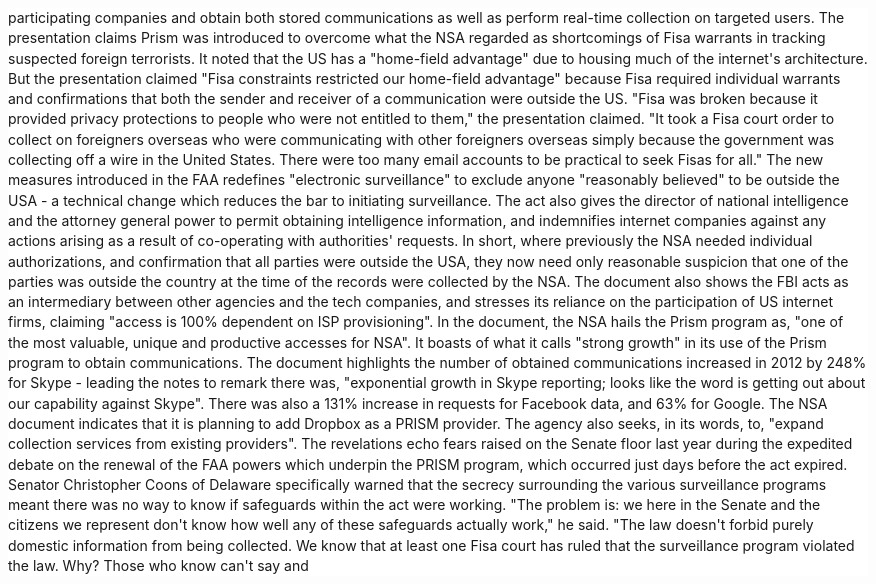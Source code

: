 participating companies and obtain both stored communications as well as
perform real-time collection on targeted users.
The presentation claims Prism was introduced to overcome what the NSA
regarded as shortcomings of Fisa warrants in tracking suspected foreign
terrorists. It noted that the US has a "home-field advantage" due to housing
much of the internet's architecture.
But the presentation claimed "Fisa constraints
restricted our home-field advantage" because Fisa required individual
warrants and confirmations that both the sender and receiver of a
communication were outside the US.
"Fisa was broken because it provided privacy
protections to people who were not entitled to them," the presentation
claimed.
"It took a Fisa court order to collect on
foreigners overseas who were communicating with other foreigners
overseas simply because the government was collecting off a wire in the
United States. There were too many email accounts to be practical to
seek Fisas for all."
The new measures introduced in the FAA redefines
"electronic surveillance" to exclude anyone "reasonably believed" to be
outside the USA - a technical change which reduces the bar to initiating
surveillance.
The act also gives the director of national intelligence and the attorney
general power to permit obtaining intelligence information, and indemnifies
internet companies against any actions arising as a result of co-operating
with authorities' requests.
In short, where previously the NSA needed individual authorizations, and
confirmation that all parties were outside the USA, they now need only
reasonable suspicion that one of the parties was outside the country at the
time of the records were collected by the NSA.
The document also shows the FBI acts as an intermediary between other
agencies and the tech companies, and stresses its reliance on the
participation of US internet firms, claiming "access is 100% dependent on
ISP provisioning".
In the document, the NSA hails the Prism program as,
"one of the most valuable, unique and
productive accesses for NSA".
It boasts of what it calls "strong growth" in
its use of the Prism program to obtain communications.
The document highlights the number of obtained
communications increased in 2012 by 248%
for Skype - leading the notes to remark there was,
"exponential growth in Skype reporting;
looks like the word is getting out about our capability against Skype".
There was also a 131% increase in requests for
Facebook data, and 63% for Google.
The NSA document indicates that it is planning to add Dropbox as a PRISM
provider.
The agency also seeks, in its words, to,
"expand collection services from existing
providers".
The revelations echo fears raised on the Senate
floor last year during the expedited debate on the renewal of the FAA powers
which underpin the PRISM program, which occurred just days before the act
expired.
Senator Christopher Coons of Delaware specifically warned that the
secrecy surrounding the various surveillance programs meant there was no way
to know if safeguards within the act were working.
"The problem is: we here in the Senate and
the citizens we represent don't know how well any of these safeguards
actually work," he said.
"The law doesn't forbid purely domestic information from being
collected. We know that at least one Fisa court has ruled that the
surveillance program violated the law. Why? Those who know can't say and
